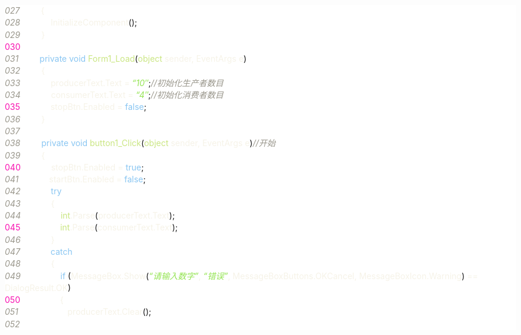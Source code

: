 <span style="color: #99968b; font-style: italic;">027</span>         <span style="color: #f6f3e8;">{</span><br /> <span style="color: #99968b; font-style: italic;">028</span>             <span style="color: #f6f3e8;">InitializeComponent</span>();<br /> <span style="color: #99968b; font-style: italic;">029</span>         <span style="color: #f6f3e8;">}</span><br /> <span style="color: #f810b0;">030</span><br /> <span style="color: #99968b; font-style: italic;">031</span>         <span style="color: #8ac6f2;">private</span> <span style="color: #8ac6f2;">void</span> <span style="color: #cae682;">Form1_Load</span>(<span style="color: #cae682;">object</span> <span style="color: #f6f3e8;">sender</span><span style="color: #f6f3e8;">,</span> <span style="color: #f6f3e8;">EventArgs</span> <span style="color: #f6f3e8;">e</span>)<br /> <span style="color: #99968b; font-style: italic;">032</span>         <span style="color: #f6f3e8;">{</span><br /> <span style="color: #99968b; font-style: italic;">033</span>             <span style="color: #f6f3e8;">producerText</span><span style="color: #f6f3e8;">.</span><span style="color: #f6f3e8;">Text</span> <span style="color: #f6f3e8;">=</span> <span style="color: #95e454; font-style: italic;">&#8220;10&#8243;</span>;<span style="color: #99968b; font-style: italic;">//初始化生产者数目</span><br /> <span style="color: #99968b; font-style: italic;">034</span>             <span style="color: #f6f3e8;">consumerText</span><span style="color: #f6f3e8;">.</span><span style="color: #f6f3e8;">Text</span> <span style="color: #f6f3e8;">=</span> <span style="color: #95e454; font-style: italic;">&#8220;4&#8243;</span>;<span style="color: #99968b; font-style: italic;">//初始化消费者数目</span><br /> <span style="color: #f810b0;">035</span>             <span style="color: #f6f3e8;">stopBtn</span><span style="color: #f6f3e8;">.</span><span style="color: #f6f3e8;">Enabled</span> <span style="color: #f6f3e8;">=</span> <span style="color: #8ac6f2;">false</span>;<br /> <span style="color: #99968b; font-style: italic;">036</span>         <span style="color: #f6f3e8;">}</span><br /> <span style="color: #99968b; font-style: italic;">037</span><br /> <span style="color: #99968b; font-style: italic;">038</span>         <span style="color: #8ac6f2;">private</span> <span style="color: #8ac6f2;">void</span> <span style="color: #cae682;">button1_Click</span>(<span style="color: #cae682;">object</span> <span style="color: #f6f3e8;">sender</span><span style="color: #f6f3e8;">,</span> <span style="color: #f6f3e8;">EventArgs</span> <span style="color: #f6f3e8;">e</span>)<span style="color: #99968b; font-style: italic;">//开始</span><br /> <span style="color: #99968b; font-style: italic;">039</span>         <span style="color: #f6f3e8;">{</span><br /> <span style="color: #f810b0;">040</span>             <span style="color: #f6f3e8;">stopBtn</span><span style="color: #f6f3e8;">.</span><span style="color: #f6f3e8;">Enabled</span> <span style="color: #f6f3e8;">=</span> <span style="color: #8ac6f2;">true</span>;<br /> <span style="color: #99968b; font-style: italic;">041</span>             <span style="color: #f6f3e8;">startBtn</span><span style="color: #f6f3e8;">.</span><span style="color: #f6f3e8;">Enabled</span> <span style="color: #f6f3e8;">=</span> <span style="color: #8ac6f2;">false</span>;<br /> <span style="color: #99968b; font-style: italic;">042</span>             <span style="color: #8ac6f2;">try</span><br /> <span style="color: #99968b; font-style: italic;">043</span>             <span style="color: #f6f3e8;">{</span><br /> <span style="color: #99968b; font-style: italic;">044</span>                 <span style="color: #cae682;">int</span><span style="color: #f6f3e8;">.</span><span style="color: #f6f3e8;">Parse</span>(<span style="color: #f6f3e8;">producerText</span><span style="color: #f6f3e8;">.</span><span style="color: #f6f3e8;">Text</span>);<br /> <span style="color: #f810b0;">045</span>                 <span style="color: #cae682;">int</span><span style="color: #f6f3e8;">.</span><span style="color: #f6f3e8;">Parse</span>(<span style="color: #f6f3e8;">consumerText</span><span style="color: #f6f3e8;">.</span><span style="color: #f6f3e8;">Text</span>);<br /> <span style="color: #99968b; font-style: italic;">046</span>             <span style="color: #f6f3e8;">}</span><br /> <span style="color: #99968b; font-style: italic;">047</span>             <span style="color: #8ac6f2;">catch</span><br /> <span style="color: #99968b; font-style: italic;">048</span>             <span style="color: #f6f3e8;">{</span><br /> <span style="color: #99968b; font-style: italic;">049</span>                 <span style="color: #8ac6f2;">if</span> (<span style="color: #f6f3e8;">MessageBox</span><span style="color: #f6f3e8;">.</span><span style="color: #f6f3e8;">Show</span>(<span style="color: #95e454; font-style: italic;">&#8220;请输入数字&#8221;</span><span style="color: #f6f3e8;">,</span> <span style="color: #95e454; font-style: italic;">&#8220;错误&#8221;</span><span style="color: #f6f3e8;">,</span> <span style="color: #f6f3e8;">MessageBoxButtons</span><span style="color: #f6f3e8;">.</span><span style="color: #f6f3e8;">OKCancel</span><span style="color: #f6f3e8;">,</span> <span style="color: #f6f3e8;">MessageBoxIcon</span><span style="color: #f6f3e8;">.</span><span style="color: #f6f3e8;">Warning</span>) <span style="color: #f6f3e8;">==</span> <span style="color: #f6f3e8;">DialogResult</span><span style="color: #f6f3e8;">.</span><span style="color: #f6f3e8;">OK</span>)<br /> <span style="color: #f810b0;">050</span>                 <span style="color: #f6f3e8;">{</span><br /> <span style="color: #99968b; font-style: italic;">051</span>                     <span style="color: #f6f3e8;">producerText</span><span style="color: #f6f3e8;">.</span><span style="color: #f6f3e8;">Clear</span>();<br /> <span style="color: #99968b; font-style: italic;">052</span>